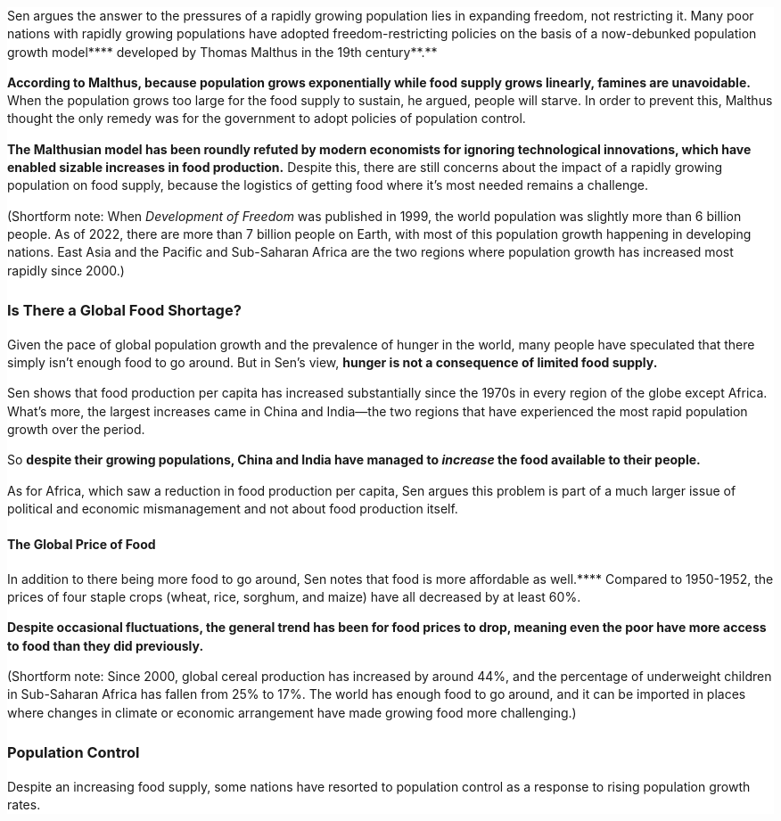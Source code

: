 Sen argues the answer to the pressures of a rapidly growing population lies in expanding freedom, not restricting it. Many poor nations with rapidly growing populations have adopted freedom-restricting policies on the basis of a now-debunked population growth model**** developed by Thomas Malthus in the 19th century**.**

**According to Malthus, because population grows exponentially while food supply grows linearly, famines are unavoidable.** When the population grows too large for the food supply to sustain, he argued, people will starve. In order to prevent this, Malthus thought the only remedy was for the government to adopt policies of population control.

**The Malthusian model has been roundly refuted by modern economists for ignoring technological innovations, which have enabled sizable increases in food production.** Despite this, there are still concerns about the impact of a rapidly growing population on food supply, because the logistics of getting food where it’s most needed remains a challenge.

(Shortform note: When _Development of Freedom_ was published in 1999, the world population was slightly more than 6 billion people. As of 2022, there are more than 7 billion people on Earth, with most of this population growth happening in developing nations. East Asia and the Pacific and Sub-Saharan Africa are the two regions where population growth has increased most rapidly since 2000.)

### Is There a Global Food Shortage?

Given the pace of global population growth and the prevalence of hunger in the world, many people have speculated that there simply isn’t enough food to go around. But in Sen’s view, **hunger is not a consequence of limited food supply.**

Sen shows that food production per capita has increased substantially since the 1970s in every region of the globe except Africa. What’s more, the largest increases came in China and India—the two regions that have experienced the most rapid population growth over the period.

So **despite their growing populations, China and India have managed to _increase_ the food available to their people.**

As for Africa, which saw a reduction in food production per capita, Sen argues this problem is part of a much larger issue of political and economic mismanagement and not about food production itself.

#### The Global Price of Food

In addition to there being more food to go around, Sen notes that food is more affordable as well.**** Compared to 1950-1952, the prices of four staple crops (wheat, rice, sorghum, and maize) have all decreased by at least 60%.

**Despite occasional fluctuations, the general trend has been for food prices to drop, meaning even the poor have more access to food than they did previously.**

(Shortform note: Since 2000, global cereal production has increased by around 44%, and the percentage of underweight children in Sub-Saharan Africa has fallen from 25% to 17%. The world has enough food to go around, and it can be imported in places where changes in climate or economic arrangement have made growing food more challenging.)

### Population Control

Despite an increasing food supply, some nations have resorted to population control as a response to rising population growth rates.
